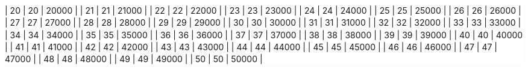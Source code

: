 | 20 | 20 | 20000 |
| 21 | 21 | 21000 |
| 22 | 22 | 22000 |
| 23 | 23 | 23000 |
| 24 | 24 | 24000 |
| 25 | 25 | 25000 |
| 26 | 26 | 26000 |
| 27 | 27 | 27000 |
| 28 | 28 | 28000 |
| 29 | 29 | 29000 |
| 30 | 30 | 30000 |
| 31 | 31 | 31000 |
| 32 | 32 | 32000 |
| 33 | 33 | 33000 |
| 34 | 34 | 34000 |
| 35 | 35 | 35000 |
| 36 | 36 | 36000 |
| 37 | 37 | 37000 |
| 38 | 38 | 38000 |
| 39 | 39 | 39000 |
| 40 | 40 | 40000 |
| 41 | 41 | 41000 |
| 42 | 42 | 42000 |
| 43 | 43 | 43000 |
| 44 | 44 | 44000 |
| 45 | 45 | 45000 |
| 46 | 46 | 46000 |
| 47 | 47 | 47000 |
| 48 | 48 | 48000 |
| 49 | 49 | 49000 |
| 50 | 50 | 50000 |
